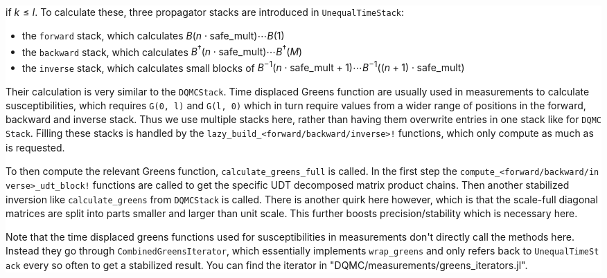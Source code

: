 if $k \le l$. To calculate these, three propagator stacks are introduced in `UnequalTimeStack`:

- the `forward` stack, which calculates $B(n \cdot \mathrm{safe\_mult}) \cdots B(1)$
- the `backward` stack, which calculates $B^\dagger(n \cdot \mathrm{safe\_mult}) \cdots B^\dagger(M)$
- the `inverse` stack, which calculates small blocks of $B^{-1}(n \cdot \mathrm{safe\_mult} + 1) \cdots B^{-1}((n+1) \cdot \mathrm{safe\_mult})$

Their calculation is very similar to the `DQMCStack`. Time displaced Greens function are usually used in measurements to calculate susceptibilities, which requires `G(0, l)` and `G(l, 0)` which in turn require values from a wider range of positions in the forward, backward and inverse stack. Thus we use multiple stacks here, rather than having them overwrite entries in one stack like for `DQMCStack`. Filling these stacks is handled by the `lazy_build_<forward/backward/inverse>!` functions, which only compute as much as is requested.

To then compute the relevant Greens function, `calculate_greens_full` is called. In the first step the `compute_<forward/backward/inverse>_udt_block!` functions are called to get the specific UDT decomposed matrix product chains. Then another stabilized inversion like `calculate_greens` from `DQMCStack` is called. There is another quirk here however, which is that the scale-full diagonal matrices are split into parts smaller and larger than unit scale. This further boosts precision/stability which is necessary here.

Note that the time displaced greens functions used for susceptibilities in measurements don't directly call the methods here. Instead they go through `CombinedGreensIterator`, which essentially implements `wrap_greens` and only refers back to `UnequalTimeStack` every so often to get a stabilized result. You can find the iterator in "DQMC/measurements/greens_iterators.jl".